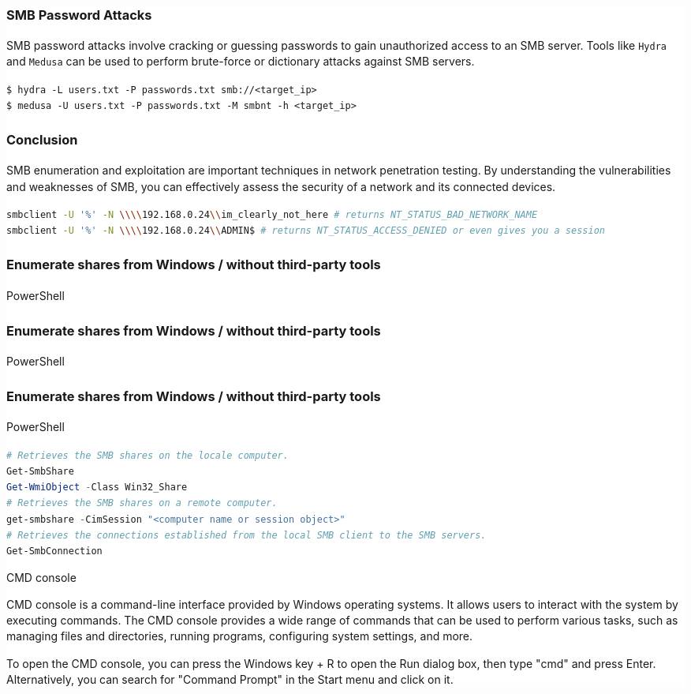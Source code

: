 ### SMB Password Attacks

SMB password attacks involve cracking or guessing passwords to gain unauthorized access to an SMB server. Tools like `Hydra` and `Medusa` can be used to perform brute-force or dictionary attacks against SMB servers.

```plaintext
$ hydra -L users.txt -P passwords.txt smb://<target_ip>
$ medusa -U users.txt -P passwords.txt -M smbnt -h <target_ip>
```

### Conclusion

SMB enumeration and exploitation are important techniques in network penetration testing. By understanding the vulnerabilities and weaknesses of SMB, you can effectively assess the security of a network and its connected devices.
```bash
smbclient -U '%' -N \\\\192.168.0.24\\im_clearly_not_here # returns NT_STATUS_BAD_NETWORK_NAME
smbclient -U '%' -N \\\\192.168.0.24\\ADMIN$ # returns NT_STATUS_ACCESS_DENIED or even gives you a session
```
### **Enumerate shares from Windows / without third-party tools**

PowerShell

### **Enumerate shares from Windows / without third-party tools**

PowerShell

### **Enumerate shares from Windows / without third-party tools**

PowerShell
```powershell
# Retrieves the SMB shares on the locale computer.
Get-SmbShare
Get-WmiObject -Class Win32_Share
# Retrieves the SMB shares on a remote computer.
get-smbshare -CimSession "<computer name or session object>"
# Retrieves the connections established from the local SMB client to the SMB servers.
Get-SmbConnection
```
CMD console

CMD console is a command-line interface provided by Windows operating systems. It allows users to interact with the system by executing commands. The CMD console provides a wide range of commands that can be used to perform various tasks, such as managing files and directories, running programs, configuring system settings, and more.

To open the CMD console, you can press the Windows key + R to open the Run dialog box, then type "cmd" and press Enter. Alternatively, you can search for "Command Prompt" in the Start menu and click on it.
